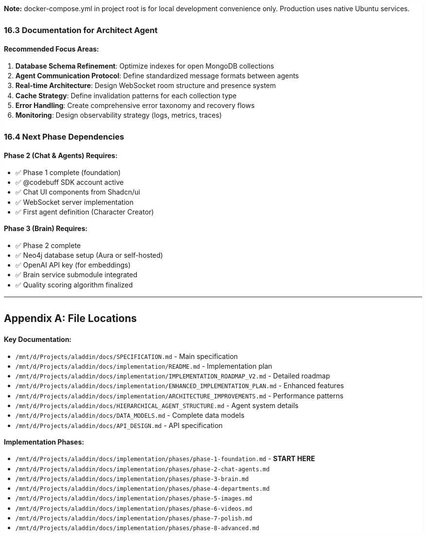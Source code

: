 **Note:** docker-compose.yml in project root is for local development convenience only. Production uses native Ubuntu services.

### 16.3 Documentation for Architect Agent

**Recommended Focus Areas:**
1. **Database Schema Refinement**: Optimize indexes for open MongoDB collections
2. **Agent Communication Protocol**: Define standardized message formats between agents
3. **Real-time Architecture**: Design WebSocket room structure and presence system
4. **Cache Strategy**: Define invalidation patterns for each collection type
5. **Error Handling**: Create comprehensive error taxonomy and recovery flows
6. **Monitoring**: Design observability strategy (logs, metrics, traces)

### 16.4 Next Phase Dependencies

**Phase 2 (Chat & Agents) Requires:**
- ✅ Phase 1 complete (foundation)
- ✅ @codebuff SDK account active
- ✅ Chat UI components from Shadcn/ui
- ✅ WebSocket server implementation
- ✅ First agent definition (Character Creator)

**Phase 3 (Brain) Requires:**
- ✅ Phase 2 complete
- ✅ Neo4j database setup (Aura or self-hosted)
- ✅ OpenAI API key (for embeddings)
- ✅ Brain service submodule integrated
- ✅ Quality scoring algorithm finalized

---

## Appendix A: File Locations

**Key Documentation:**
- `/mnt/d/Projects/aladdin/docs/SPECIFICATION.md` - Main specification
- `/mnt/d/Projects/aladdin/docs/implementation/README.md` - Implementation plan
- `/mnt/d/Projects/aladdin/docs/implementation/IMPLEMENTATION_ROADMAP_V2.md` - Detailed roadmap
- `/mnt/d/Projects/aladdin/docs/implementation/ENHANCED_IMPLEMENTATION_PLAN.md` - Enhanced features
- `/mnt/d/Projects/aladdin/docs/implementation/ARCHITECTURE_IMPROVEMENTS.md` - Performance patterns
- `/mnt/d/Projects/aladdin/docs/HIERARCHICAL_AGENT_STRUCTURE.md` - Agent system details
- `/mnt/d/Projects/aladdin/docs/DATA_MODELS.md` - Complete data models
- `/mnt/d/Projects/aladdin/docs/API_DESIGN.md` - API specification

**Implementation Phases:**
- `/mnt/d/Projects/aladdin/docs/implementation/phases/phase-1-foundation.md` - **START HERE**
- `/mnt/d/Projects/aladdin/docs/implementation/phases/phase-2-chat-agents.md`
- `/mnt/d/Projects/aladdin/docs/implementation/phases/phase-3-brain.md`
- `/mnt/d/Projects/aladdin/docs/implementation/phases/phase-4-departments.md`
- `/mnt/d/Projects/aladdin/docs/implementation/phases/phase-5-images.md`
- `/mnt/d/Projects/aladdin/docs/implementation/phases/phase-6-videos.md`
- `/mnt/d/Projects/aladdin/docs/implementation/phases/phase-7-polish.md`
- `/mnt/d/Projects/aladdin/docs/implementation/phases/phase-8-advanced.md`
